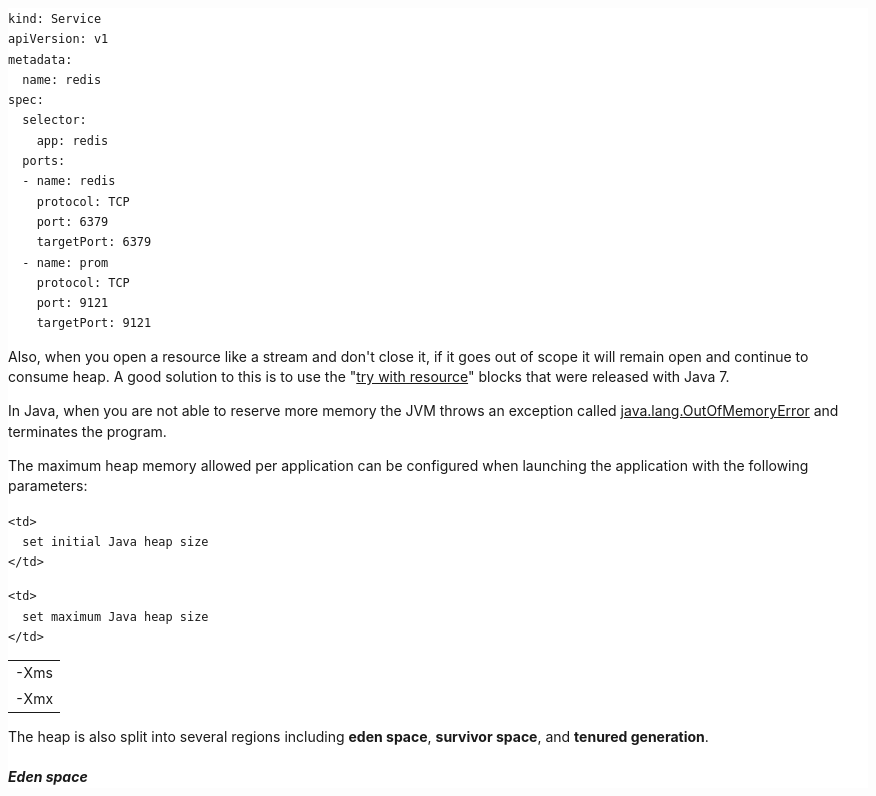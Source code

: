     kind: Service
    apiVersion: v1
    metadata:
      name: redis
    spec:
      selector:
        app: redis
      ports:
      - name: redis
        protocol: TCP
        port: 6379
        targetPort: 6379
      - name: prom
        protocol: TCP
        port: 9121
        targetPort: 9121
    
    



Also, when you open a resource like a stream and don't close it, if it goes out of scope it will remain open and continue to consume heap. A good solution to this is to use the "[try with resource][7]" blocks that were released with Java 7.

In Java, when you are not able to reserve more memory the JVM throws an exception called [java.lang.OutOfMemoryError][8] and terminates the program.

The maximum heap memory allowed per application can be configured when launching the application with the following parameters:

<table>
  <tr>
    <td>
      -Xms
    </td>
    
    <td>
      set initial Java heap size
    </td>
  </tr>
  
  <tr>
    <td>
      -Xmx
    </td>
    
    <td>
      set maximum Java heap size
    </td>
  </tr>
</table>

The heap is also split into several regions including **eden space**, **survivor space**, and **tenured generation**.

##### Eden space


 [1]: https://478h5m1yrfsa3bbe262u7muv-wpengine.netdna-ssl.com/wp-content/uploads/2018/09/MonitorJavaHeapSpace.png
 [2]: https://en.wikipedia.org/wiki/Stack-based_memory_allocation
 [3]: https://en.wikipedia.org/wiki/Just-in-time_compilation
 [4]: https://en.wikipedia.org/wiki/Memory_management#HEAP
 [5]: https://en.wikipedia.org/wiki/Memory_leak
 [6]: https://en.wikipedia.org/wiki/Garbage_collection_(computer_science)
 [7]: https://docs.oracle.com/javase/tutorial/essential/exceptions/tryResourceClose.html
 [8]: https://docs.oracle.com/javase/8/docs/api/index.html?java/lang/OutOfMemoryError.html
 [9]: https://docs.oracle.com/javase/specs/jvms/se8/jvms8.pdf
 [10]: https://en.wikipedia.org/wiki/Tracing_garbage_collection#Stop-the-world_vs._incremental_vs._concurrent
 [11]: https://en.wikipedia.org/wiki/Concurrent_mark_sweep_collector
 [12]: https://en.wikipedia.org/wiki/Mark-compact_algorithm
 [13]: https://sysdig.com/opensource/sysdig/
 [14]: https://sysdig.com/opensource/
 [15]: https://sysdig.com/
 [16]: https://sysdigdocs.atlassian.net/wiki/spaces/Monitor/pages/204734661/Integrate+JMX+Metrics+from+Java+Virtual+Machines
 [17]: https://github.com/draios/sysdig/wiki/Sysdig-Examples